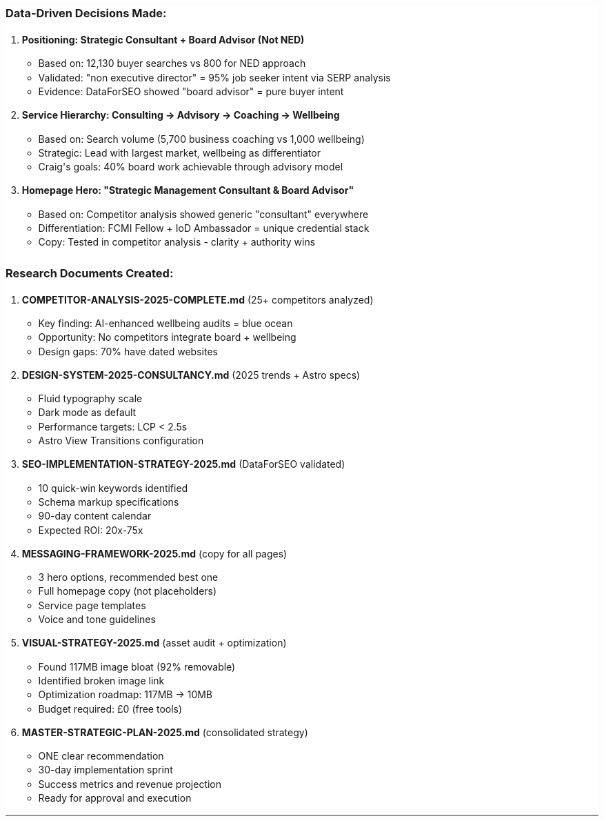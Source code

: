 ### Data-Driven Decisions Made:

1. **Positioning: Strategic Consultant + Board Advisor (Not NED)**
   - Based on: 12,130 buyer searches vs 800 for NED approach
   - Validated: "non executive director" = 95% job seeker intent via SERP analysis
   - Evidence: DataForSEO showed "board advisor" = pure buyer intent

2. **Service Hierarchy: Consulting → Advisory → Coaching → Wellbeing**
   - Based on: Search volume (5,700 business coaching vs 1,000 wellbeing)
   - Strategic: Lead with largest market, wellbeing as differentiator
   - Craig's goals: 40% board work achievable through advisory model

3. **Homepage Hero: "Strategic Management Consultant & Board Advisor"**
   - Based on: Competitor analysis showed generic "consultant" everywhere
   - Differentiation: FCMI Fellow + IoD Ambassador = unique credential stack
   - Copy: Tested in competitor analysis - clarity + authority wins

### Research Documents Created:

1. **COMPETITOR-ANALYSIS-2025-COMPLETE.md** (25+ competitors analyzed)
   - Key finding: AI-enhanced wellbeing audits = blue ocean
   - Opportunity: No competitors integrate board + wellbeing
   - Design gaps: 70% have dated websites

2. **DESIGN-SYSTEM-2025-CONSULTANCY.md** (2025 trends + Astro specs)
   - Fluid typography scale
   - Dark mode as default
   - Performance targets: LCP < 2.5s
   - Astro View Transitions configuration

3. **SEO-IMPLEMENTATION-STRATEGY-2025.md** (DataForSEO validated)
   - 10 quick-win keywords identified
   - Schema markup specifications
   - 90-day content calendar
   - Expected ROI: 20x-75x

4. **MESSAGING-FRAMEWORK-2025.md** (copy for all pages)
   - 3 hero options, recommended best one
   - Full homepage copy (not placeholders)
   - Service page templates
   - Voice and tone guidelines

5. **VISUAL-STRATEGY-2025.md** (asset audit + optimization)
   - Found 117MB image bloat (92% removable)
   - Identified broken image link
   - Optimization roadmap: 117MB → 10MB
   - Budget required: £0 (free tools)

6. **MASTER-STRATEGIC-PLAN-2025.md** (consolidated strategy)
   - ONE clear recommendation
   - 30-day implementation sprint
   - Success metrics and revenue projection
   - Ready for approval and execution

---
